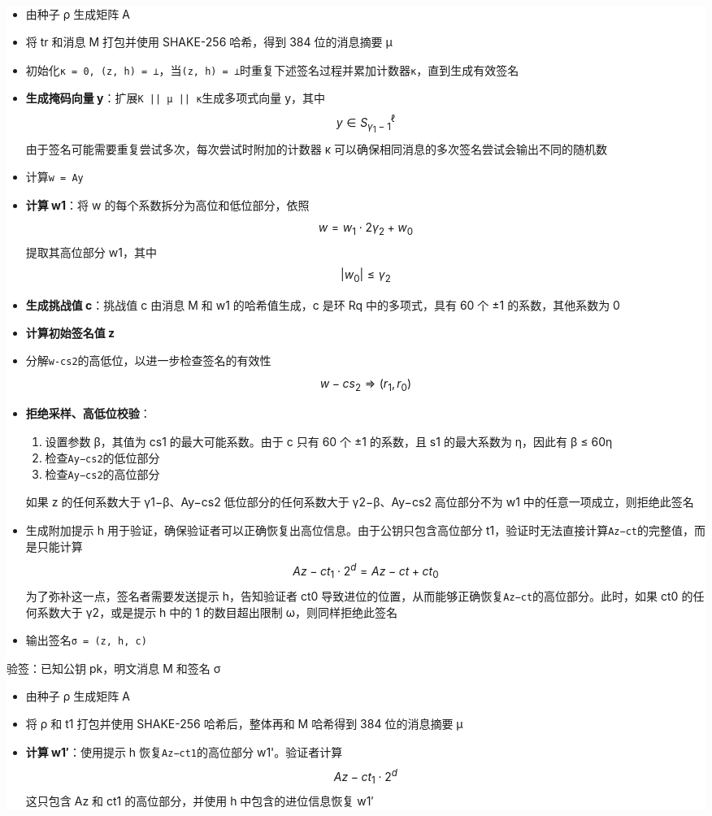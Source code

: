 - 由种子 ρ 生成矩阵 A

- 将 tr 和消息 M 打包并使用 SHAKE-256 哈希，得到 384 位的消息摘要 μ

- 初始化`κ = 0, (z, h) = ⊥`，当`(z, h) = ⊥`时重复下述签名过程并累加计数器`κ`，直到生成有效签名

- **生成掩码向量 y**：扩展`K || μ || κ`生成多项式向量 y，其中
  $$
  y\in S_{\gamma_1 - 1}^{\ell}
  $$
  由于签名可能需要重复尝试多次，每次尝试时附加的计数器 κ 可以确保相同消息的多次签名尝试会输出不同的随机数

- 计算`w = Ay`

- **计算 w1**：将 w 的每个系数拆分为高位和低位部分，依照
  $$
  w = w_1 \cdot 2\gamma_2 + w_0
  $$
  提取其高位部分 w1，其中
  $$
  |w_0| \leq \gamma_2
  $$

- **生成挑战值 c**：挑战值 c 由消息 M 和 w1 的哈希值生成，c 是环 Rq 中的多项式，具有 60 个 ±1 的系数，其他系数为 0

- **计算初始签名值 z**

- 分解`w-cs2`的高低位，以进一步检查签名的有效性
  $$
  w-cs_2\Rightarrow (r_1,r_0)
  $$

- **拒绝采样、高低位校验**：

  1. 设置参数 β，其值为 cs1 的最大可能系数。由于 c 只有 60 个 ±1 的系数，且 s1 的最大系数为 η，因此有 β ≤ 60η
  2. 检查`Ay−cs2`的低位部分
  3. 检查`Ay−cs2`的高位部分

  如果 z 的任何系数大于 γ1−β、Ay−cs2 低位部分的任何系数大于 γ2−β、Ay−cs2 高位部分不为 w1 中的任意一项成立，则拒绝此签名

- 生成附加提示 h 用于验证，确保验证者可以正确恢复出高位信息。由于公钥只包含高位部分 t1，验证时无法直接计算`Az−ct`的完整值，而是只能计算
  $$
  Az - ct_1 \cdot 2^d = Az - ct + ct_0
  $$
  为了弥补这一点，签名者需要发送提示 h，告知验证者 ct0 导致进位的位置，从而能够正确恢复`Az−ct`的高位部分。此时，如果 ct0 的任何系数大于 γ2，或是提示 h 中的 1 的数目超出限制 ω，则同样拒绝此签名

- 输出签名`σ = (z, h, c)`

验签：已知公钥 pk，明文消息 M 和签名 σ

- 由种子 ρ 生成矩阵 A

- 将 ρ 和 t1 打包并使用 SHAKE-256 哈希后，整体再和 M 哈希得到 384 位的消息摘要 μ

- **计算 w1′**：使用提示 h 恢复`Az−ct1`的高位部分 w1'。验证者计算
  $$
  Az - ct_1 \cdot 2^d
  $$
  这只包含 Az 和 ct1 的高位部分，并使用 h 中包含的进位信息恢复 w1′
